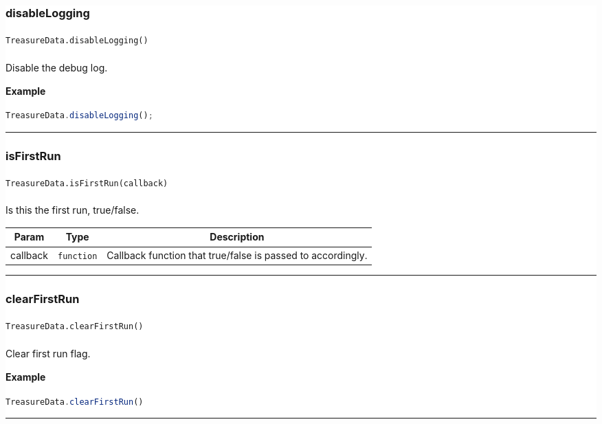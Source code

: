 <a name="module_TreasureData.disableLogging"></a>

### disableLogging
`TreasureData.disableLogging()` <br /><br />
Disable the debug log.

**Example**  
```js
TreasureData.disableLogging();
```

* * *

<a name="module_TreasureData.isFirstRun"></a>

### isFirstRun
`TreasureData.isFirstRun(callback)` <br /><br />
Is this the first run, true/false.


| Param | Type | Description |
| --- | --- | --- |
| callback | <code>function</code> | Callback function that true/false is passed to accordingly. |


* * *

<a name="module_TreasureData.clearFirstRun"></a>

### clearFirstRun
`TreasureData.clearFirstRun()` <br /><br />
Clear first run flag.

**Example**  
```js
TreasureData.clearFirstRun()
```

* * *

